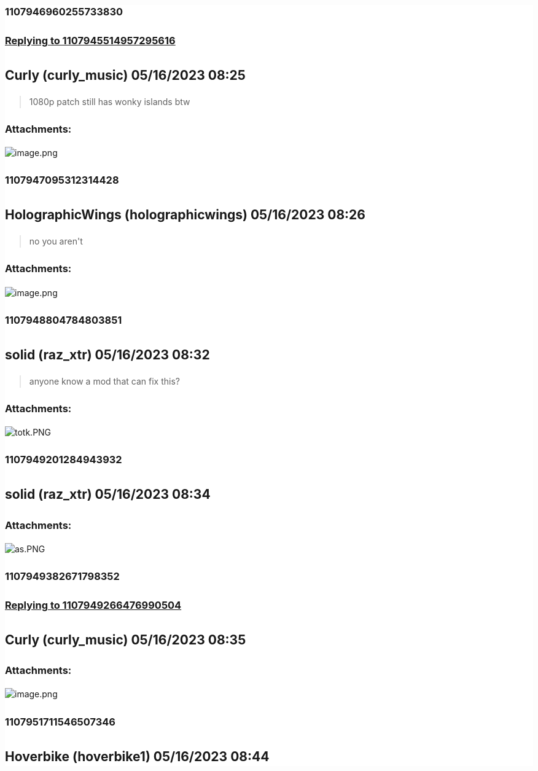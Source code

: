 ### 1107946960255733830
### [Replying to 1107945514957295616](#1107945514957295616)
## Curly (curly_music) 05/16/2023 08:25 

> 1080p patch still has wonky islands btw
### Attachments: 
![image.png](https://yuzudiscordbackup.s3.us-west-2.amazonaws.com/files-game-mods/1107946960255733830_image.png)

### 1107947095312314428
## HolographicWings (holographicwings) 05/16/2023 08:26 

> no you aren't
### Attachments: 
![image.png](https://yuzudiscordbackup.s3.us-west-2.amazonaws.com/files-game-mods/1107947095312314428_image.png)

### 1107948804784803851
## solid (raz_xtr) 05/16/2023 08:32 

> anyone know a mod that can fix this?
### Attachments: 
![totk.PNG](https://yuzudiscordbackup.s3.us-west-2.amazonaws.com/files-game-mods/1107948804784803851_totk.PNG)

### 1107949201284943932
## solid (raz_xtr) 05/16/2023 08:34 

> 
### Attachments: 
![as.PNG](https://yuzudiscordbackup.s3.us-west-2.amazonaws.com/files-game-mods/1107949201284943932_as.PNG)

### 1107949382671798352
### [Replying to 1107949266476990504](#1107949266476990504)
## Curly (curly_music) 05/16/2023 08:35 

> 
### Attachments: 
![image.png](https://yuzudiscordbackup.s3.us-west-2.amazonaws.com/files-game-mods/1107949382671798352_image.png)

### 1107951711546507346
## Hoverbike (hoverbike1) 05/16/2023 08:44 
